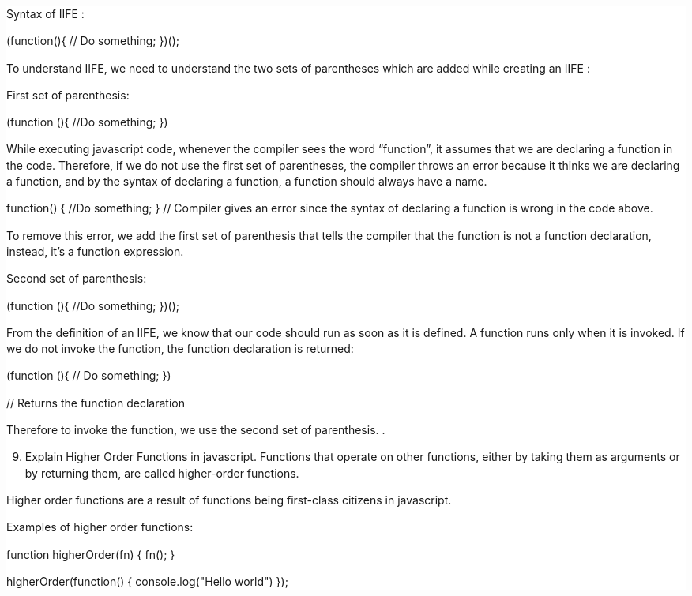 Syntax of IIFE :

(function(){ 
  // Do something;
})();

To understand IIFE, we need to understand the two sets of parentheses which are added while creating an IIFE :

First set of parenthesis:

(function (){
   //Do something;
})

While executing javascript code, whenever the compiler sees the word “function”, it assumes that we are declaring a function in the code. Therefore, if we do not use the first set of parentheses, the compiler throws an error because it thinks we are declaring a function, and by the syntax of declaring a function, a function should always have a name.

function() {
  //Do something;
}
// Compiler gives an error since the syntax of declaring a function is wrong in the code above.

To remove this error, we add the first set of parenthesis that tells the compiler that the function is not a function declaration, instead, it’s a function expression.

Second set of parenthesis:

(function (){
  //Do something;
})();

From the definition of an IIFE, we know that our code should run as soon as it is defined. A function runs only when it is invoked. If we do not invoke the function, the function declaration is returned:

(function (){
  // Do something;
})

// Returns the function declaration

Therefore to invoke the function, we use the second set of parenthesis. .

9. Explain Higher Order Functions in javascript.
Functions that operate on other functions, either by taking them as arguments or by returning them, are called higher-order functions.

Higher order functions are a result of functions being first-class citizens in javascript.

Examples of higher order functions:

function higherOrder(fn) {
  fn();
}
     
higherOrder(function() { console.log("Hello world") }); 
